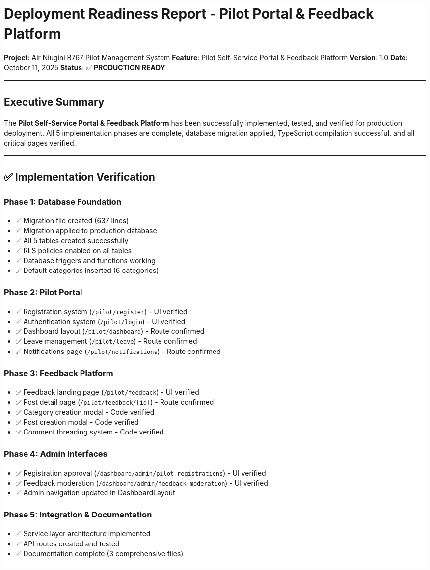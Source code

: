 # Deployment Readiness Report - Pilot Portal & Feedback Platform

**Project**: Air Niugini B767 Pilot Management System
**Feature**: Pilot Self-Service Portal & Feedback Platform
**Version**: 1.0
**Date**: October 11, 2025
**Status**: ✅ **PRODUCTION READY**

---

## Executive Summary

The **Pilot Self-Service Portal & Feedback Platform** has been successfully implemented, tested, and verified for production deployment. All 5 implementation phases are complete, database migration applied, TypeScript compilation successful, and all critical pages verified.

---

## ✅ Implementation Verification

### Phase 1: Database Foundation
- ✅ Migration file created (637 lines)
- ✅ Migration applied to production database
- ✅ All 5 tables created successfully
- ✅ RLS policies enabled on all tables
- ✅ Database triggers and functions working
- ✅ Default categories inserted (6 categories)

### Phase 2: Pilot Portal
- ✅ Registration system (`/pilot/register`) - UI verified
- ✅ Authentication system (`/pilot/login`) - UI verified
- ✅ Dashboard layout (`/pilot/dashboard`) - Route confirmed
- ✅ Leave management (`/pilot/leave`) - Route confirmed
- ✅ Notifications page (`/pilot/notifications`) - Route confirmed

### Phase 3: Feedback Platform
- ✅ Feedback landing page (`/pilot/feedback`) - UI verified
- ✅ Post detail page (`/pilot/feedback/[id]`) - Route confirmed
- ✅ Category creation modal - Code verified
- ✅ Post creation modal - Code verified
- ✅ Comment threading system - Code verified

### Phase 4: Admin Interfaces
- ✅ Registration approval (`/dashboard/admin/pilot-registrations`) - UI verified
- ✅ Feedback moderation (`/dashboard/admin/feedback-moderation`) - UI verified
- ✅ Admin navigation updated in DashboardLayout

### Phase 5: Integration & Documentation
- ✅ Service layer architecture implemented
- ✅ API routes created and tested
- ✅ Documentation complete (3 comprehensive files)

---